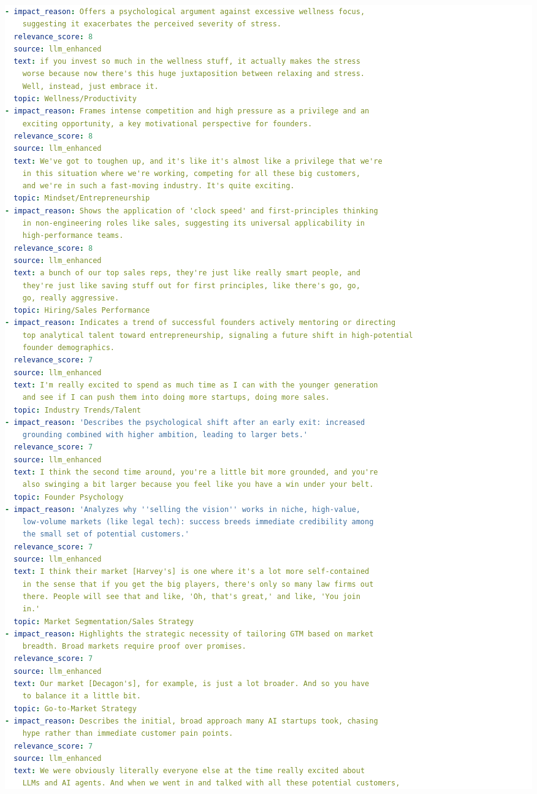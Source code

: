 ```yaml
- impact_reason: Offers a psychological argument against excessive wellness focus,
    suggesting it exacerbates the perceived severity of stress.
  relevance_score: 8
  source: llm_enhanced
  text: if you invest so much in the wellness stuff, it actually makes the stress
    worse because now there's this huge juxtaposition between relaxing and stress.
    Well, instead, just embrace it.
  topic: Wellness/Productivity
- impact_reason: Frames intense competition and high pressure as a privilege and an
    exciting opportunity, a key motivational perspective for founders.
  relevance_score: 8
  source: llm_enhanced
  text: We've got to toughen up, and it's like it's almost like a privilege that we're
    in this situation where we're working, competing for all these big customers,
    and we're in such a fast-moving industry. It's quite exciting.
  topic: Mindset/Entrepreneurship
- impact_reason: Shows the application of 'clock speed' and first-principles thinking
    in non-engineering roles like sales, suggesting its universal applicability in
    high-performance teams.
  relevance_score: 8
  source: llm_enhanced
  text: a bunch of our top sales reps, they're just like really smart people, and
    they're just like saving stuff out for first principles, like there's go, go,
    go, really aggressive.
  topic: Hiring/Sales Performance
- impact_reason: Indicates a trend of successful founders actively mentoring or directing
    top analytical talent toward entrepreneurship, signaling a future shift in high-potential
    founder demographics.
  relevance_score: 7
  source: llm_enhanced
  text: I'm really excited to spend as much time as I can with the younger generation
    and see if I can push them into doing more startups, doing more sales.
  topic: Industry Trends/Talent
- impact_reason: 'Describes the psychological shift after an early exit: increased
    grounding combined with higher ambition, leading to larger bets.'
  relevance_score: 7
  source: llm_enhanced
  text: I think the second time around, you're a little bit more grounded, and you're
    also swinging a bit larger because you feel like you have a win under your belt.
  topic: Founder Psychology
- impact_reason: 'Analyzes why ''selling the vision'' works in niche, high-value,
    low-volume markets (like legal tech): success breeds immediate credibility among
    the small set of potential customers.'
  relevance_score: 7
  source: llm_enhanced
  text: I think their market [Harvey's] is one where it's a lot more self-contained
    in the sense that if you get the big players, there's only so many law firms out
    there. People will see that and like, 'Oh, that's great,' and like, 'You join
    in.'
  topic: Market Segmentation/Sales Strategy
- impact_reason: Highlights the strategic necessity of tailoring GTM based on market
    breadth. Broad markets require proof over promises.
  relevance_score: 7
  source: llm_enhanced
  text: Our market [Decagon's], for example, is just a lot broader. And so you have
    to balance it a little bit.
  topic: Go-to-Market Strategy
- impact_reason: Describes the initial, broad approach many AI startups took, chasing
    hype rather than immediate customer pain points.
  relevance_score: 7
  source: llm_enhanced
  text: We were obviously literally everyone else at the time really excited about
    LLMs and AI agents. And when we went in and talked with all these potential customers,
```